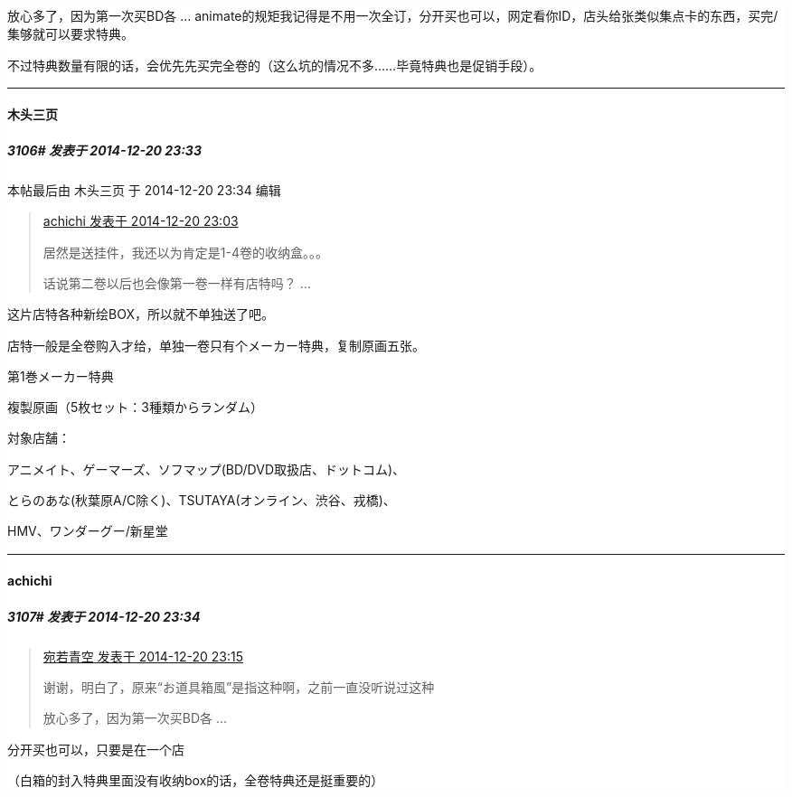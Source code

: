 放心多了，因为第一次买BD各 ...</blockquote>
animate的规矩我记得是不用一次全订，分开买也可以，网定看你ID，店头给张类似集点卡的东西，买完/集够就可以要求特典。

不过特典数量有限的话，会优先先买完全卷的（这么坑的情况不多……毕竟特典也是促销手段）。







*****

####  木头三页  
##### 3106#       发表于 2014-12-20 23:33



 本帖最后由 木头三页 于 2014-12-20 23:34 编辑 
<blockquote><a href="httphttps://bbs.saraba1st.com/2b/forum.php?mod=redirect&amp;goto=findpost&amp;pid=27554505&amp;ptid=1047378" target="_blank">achichi 发表于 2014-12-20 23:03</a>

居然是送挂件，我还以为肯定是1-4卷的收纳盒。。。

话说第二卷以后也会像第一卷一样有店特吗？ ...</blockquote>
这片店特各种新绘BOX，所以就不单独送了吧。


店特一般是全卷购入才给，单独一卷只有个メーカー特典，复制原画五张。


第1巻メーカー特典

複製原画（5枚セット：3種類からランダム）

対象店舗：

アニメイト、ゲーマーズ、ソフマップ(BD/DVD取扱店、ドットコム)、

とらのあな(秋葉原A/C除く)、TSUTAYA(オンライン、渋谷、戎橋)、

HMV、ワンダーグー/新星堂







*****

####  achichi  
##### 3107#       发表于 2014-12-20 23:34



<blockquote><a href="httphttps://bbs.saraba1st.com/2b/forum.php?mod=redirect&amp;goto=findpost&amp;pid=27554594&amp;ptid=1047378" target="_blank">宛若青空 发表于 2014-12-20 23:15</a>

谢谢，明白了，原来“お道具箱風”是指这种啊，之前一直没听说过这种


放心多了，因为第一次买BD各 ...</blockquote>
分开买也可以，只要是在一个店

（白箱的封入特典里面没有收纳box的话，全卷特典还是挺重要的）
